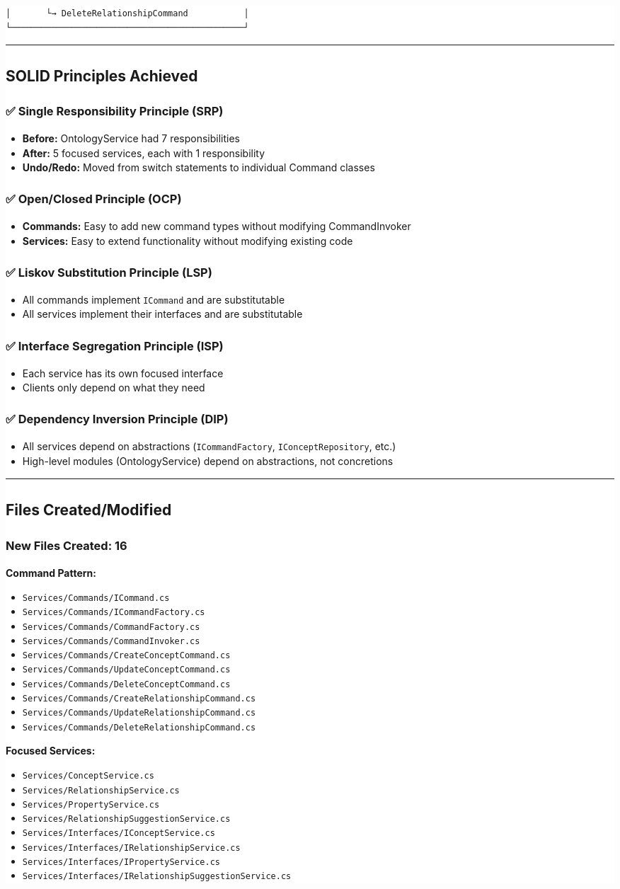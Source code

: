 ```
│       └→ DeleteRelationshipCommand           │
└──────────────────────────────────────────────┘
```

---

## SOLID Principles Achieved

### ✅ Single Responsibility Principle (SRP)
- **Before:** OntologyService had 7 responsibilities
- **After:** 5 focused services, each with 1 responsibility
- **Undo/Redo:** Moved from switch statements to individual Command classes

### ✅ Open/Closed Principle (OCP)
- **Commands:** Easy to add new command types without modifying CommandInvoker
- **Services:** Easy to extend functionality without modifying existing code

### ✅ Liskov Substitution Principle (LSP)
- All commands implement `ICommand` and are substitutable
- All services implement their interfaces and are substitutable

### ✅ Interface Segregation Principle (ISP)
- Each service has its own focused interface
- Clients only depend on what they need

### ✅ Dependency Inversion Principle (DIP)
- All services depend on abstractions (`ICommandFactory`, `IConceptRepository`, etc.)
- High-level modules (OntologyService) depend on abstractions, not concretions

---

## Files Created/Modified

### New Files Created: 16

**Command Pattern:**
- `Services/Commands/ICommand.cs`
- `Services/Commands/ICommandFactory.cs`
- `Services/Commands/CommandFactory.cs`
- `Services/Commands/CommandInvoker.cs`
- `Services/Commands/CreateConceptCommand.cs`
- `Services/Commands/UpdateConceptCommand.cs`
- `Services/Commands/DeleteConceptCommand.cs`
- `Services/Commands/CreateRelationshipCommand.cs`
- `Services/Commands/UpdateRelationshipCommand.cs`
- `Services/Commands/DeleteRelationshipCommand.cs`

**Focused Services:**
- `Services/ConceptService.cs`
- `Services/RelationshipService.cs`
- `Services/PropertyService.cs`
- `Services/RelationshipSuggestionService.cs`
- `Services/Interfaces/IConceptService.cs`
- `Services/Interfaces/IRelationshipService.cs`
- `Services/Interfaces/IPropertyService.cs`
- `Services/Interfaces/IRelationshipSuggestionService.cs`
